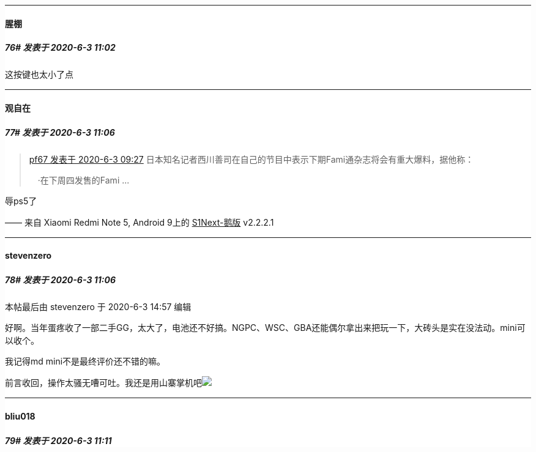



*****

####  腥棚  
##### 76#       发表于 2020-6-3 11:02




这按键也太小了点







*****

####  观自在  
##### 77#       发表于 2020-6-3 11:06



<blockquote><a href="httphttps://bbs.saraba1st.com/2b/forum.php?mod=redirect&amp;goto=findpost&amp;pid=47658996&amp;ptid=1939313" target="_blank">pf67 发表于 2020-6-3 09:27</a>
日本知名记者西川善司在自己的节目中表示下期Fami通杂志将会有重大爆料，据他称：

　·在下周四发售的Fami ...</blockquote>
辱ps5了

—— 来自 Xiaomi Redmi Note 5, Android 9上的 [S1Next-鹅版](https://github.com/ykrank/S1-Next/releases) v2.2.2.1







*****

####  stevenzero  
##### 78#       发表于 2020-6-3 11:06



 本帖最后由 stevenzero 于 2020-6-3 14:57 编辑 

好啊。当年蛋疼收了一部二手GG，太大了，电池还不好搞。NGPC、WSC、GBA还能偶尔拿出来把玩一下，大砖头是实在没法动。mini可以收个。

我记得md mini不是最终评价还不错的嘛。


前言收回，操作太骚无嘈可吐。我还是用山寨掌机吧<img src="https://static.saraba1st.com/image/smiley/face2017/003.png" referrerpolicy="no-referrer">







*****

####  bliu018  
##### 79#       发表于 2020-6-3 11:11

